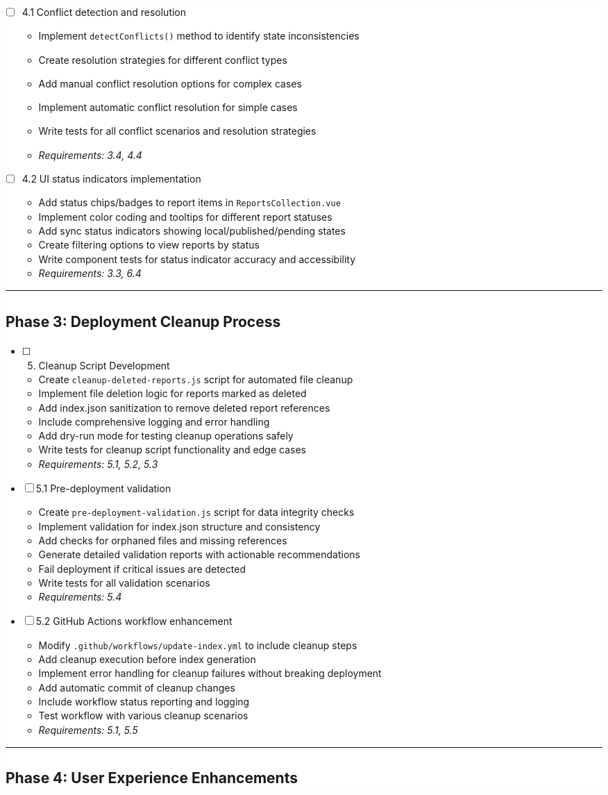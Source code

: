 - [ ] 4.1 Conflict detection and resolution
  - Implement `detectConflicts()` method to identify state inconsistencies
  - Create resolution strategies for different conflict types
  - Add manual conflict resolution options for complex cases





  - Implement automatic conflict resolution for simple cases
  - Write tests for all conflict scenarios and resolution strategies
  - _Requirements: 3.4, 4.4_

- [ ] 4.2 UI status indicators implementation
  - Add status chips/badges to report items in `ReportsCollection.vue`
  - Implement color coding and tooltips for different report statuses
  - Add sync status indicators showing local/published/pending states
  - Create filtering options to view reports by status
  - Write component tests for status indicator accuracy and accessibility
  - _Requirements: 3.3, 6.4_

---

## Phase 3: Deployment Cleanup Process

- [ ] 5. Cleanup Script Development
  - Create `cleanup-deleted-reports.js` script for automated file cleanup
  - Implement file deletion logic for reports marked as deleted
  - Add index.json sanitization to remove deleted report references
  - Include comprehensive logging and error handling
  - Add dry-run mode for testing cleanup operations safely
  - Write tests for cleanup script functionality and edge cases
  - _Requirements: 5.1, 5.2, 5.3_

- [ ] 5.1 Pre-deployment validation
  - Create `pre-deployment-validation.js` script for data integrity checks
  - Implement validation for index.json structure and consistency
  - Add checks for orphaned files and missing references
  - Generate detailed validation reports with actionable recommendations
  - Fail deployment if critical issues are detected
  - Write tests for all validation scenarios
  - _Requirements: 5.4_

- [ ] 5.2 GitHub Actions workflow enhancement
  - Modify `.github/workflows/update-index.yml` to include cleanup steps
  - Add cleanup execution before index generation
  - Implement error handling for cleanup failures without breaking deployment
  - Add automatic commit of cleanup changes
  - Include workflow status reporting and logging
  - Test workflow with various cleanup scenarios
  - _Requirements: 5.1, 5.5_

---

## Phase 4: User Experience Enhancements
